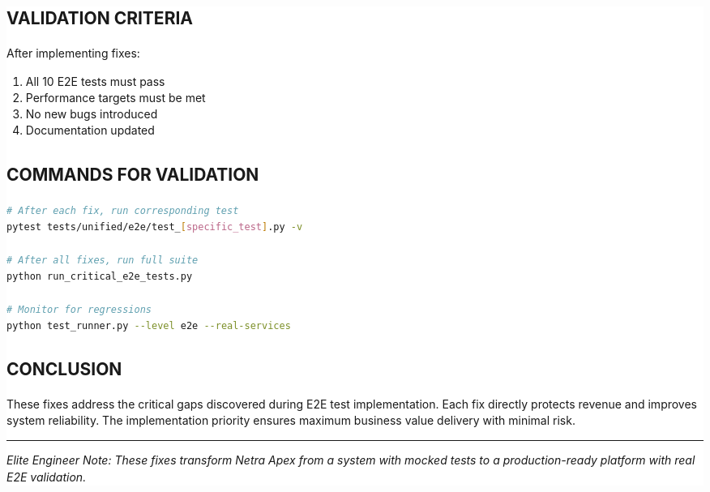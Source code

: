 ## VALIDATION CRITERIA

After implementing fixes:
1. All 10 E2E tests must pass
2. Performance targets must be met
3. No new bugs introduced
4. Documentation updated

## COMMANDS FOR VALIDATION

```bash
# After each fix, run corresponding test
pytest tests/unified/e2e/test_[specific_test].py -v

# After all fixes, run full suite
python run_critical_e2e_tests.py

# Monitor for regressions
python test_runner.py --level e2e --real-services
```

## CONCLUSION

These fixes address the critical gaps discovered during E2E test implementation. Each fix directly protects revenue and improves system reliability. The implementation priority ensures maximum business value delivery with minimal risk.

---

*Elite Engineer Note: These fixes transform Netra Apex from a system with mocked tests to a production-ready platform with real E2E validation.*